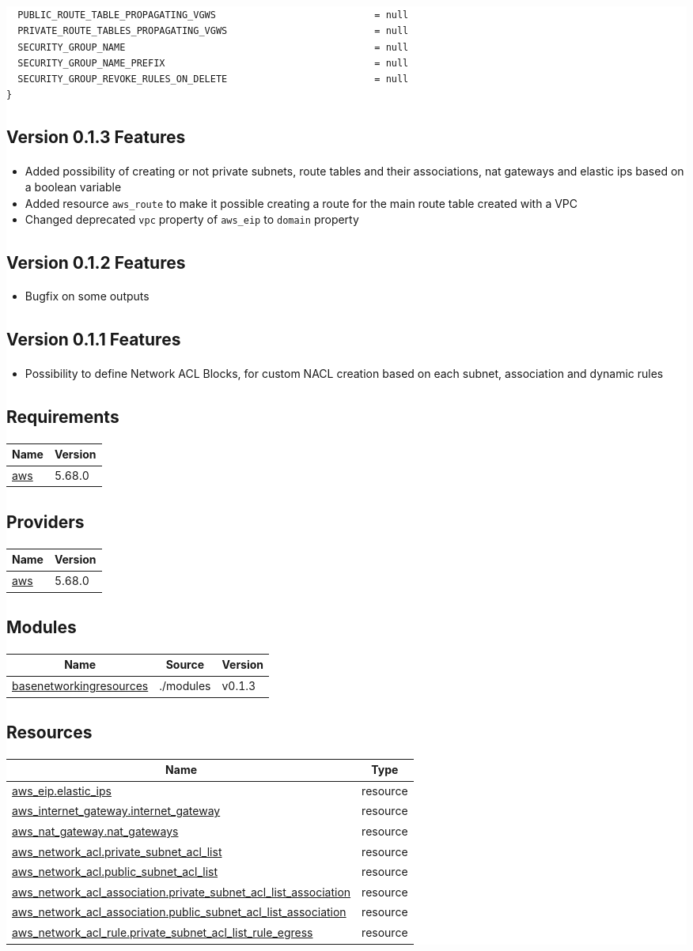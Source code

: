 ```hcl
  PUBLIC_ROUTE_TABLE_PROPAGATING_VGWS                            = null
  PRIVATE_ROUTE_TABLES_PROPAGATING_VGWS                          = null
  SECURITY_GROUP_NAME                                            = null
  SECURITY_GROUP_NAME_PREFIX                                     = null
  SECURITY_GROUP_REVOKE_RULES_ON_DELETE                          = null
}
```

## Version 0.1.3 Features
- Added possibility of creating or not private subnets, route tables and their associations, nat gateways and elastic ips based on a boolean variable
- Added resource `aws_route` to make it possible creating a route for the main route table created with a VPC
- Changed deprecated `vpc` property of `aws_eip` to `domain` property

## Version 0.1.2 Features
- Bugfix on some outputs

## Version 0.1.1 Features
* Possibility to define Network ACL Blocks, for custom NACL creation based on each subnet, association and dynamic rules

## Requirements

| Name | Version |
|------|---------|
| <a name="requirement_aws"></a> [aws](#requirement\_aws) | 5.68.0 |

## Providers

| Name | Version |
|------|---------|
| <a name="provider_aws"></a> [aws](#provider\_aws) | 5.68.0 |

## Modules

| Name | Source | Version |
|------|--------|---------|
| <a name="module_basenetworkingresources"></a> [basenetworkingresources](#module\_basenetworkingresources) | ./modules | v0.1.3 |

## Resources

| Name | Type |
|------|------|
| [aws_eip.elastic_ips](https://registry.terraform.io/providers/hashicorp/aws/latest/docs/resources/eip) | resource |
| [aws_internet_gateway.internet_gateway](https://registry.terraform.io/providers/hashicorp/aws/latest/docs/resources/internet_gateway) | resource |
| [aws_nat_gateway.nat_gateways](https://registry.terraform.io/providers/hashicorp/aws/latest/docs/resources/nat_gateway) | resource |
| [aws_network_acl.private_subnet_acl_list](https://registry.terraform.io/providers/hashicorp/aws/latest/docs/resources/network_acl) | resource |
| [aws_network_acl.public_subnet_acl_list](https://registry.terraform.io/providers/hashicorp/aws/latest/docs/resources/network_acl) | resource |
| [aws_network_acl_association.private_subnet_acl_list_association](https://registry.terraform.io/providers/hashicorp/aws/latest/docs/resources/network_acl_association) | resource |
| [aws_network_acl_association.public_subnet_acl_list_association](https://registry.terraform.io/providers/hashicorp/aws/latest/docs/resources/network_acl_association) | resource |
| [aws_network_acl_rule.private_subnet_acl_list_rule_egress](https://registry.terraform.io/providers/hashicorp/aws/latest/docs/resources/network_acl_rule) | resource |